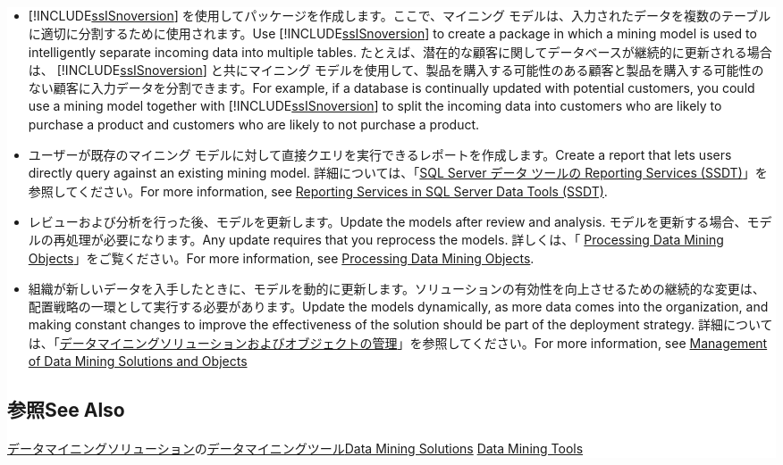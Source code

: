 -   <span data-ttu-id="1ccfa-239">[!INCLUDE[ssISnoversion](../../includes/ssisnoversion-md.md)] を使用してパッケージを作成します。ここで、マイニング モデルは、入力されたデータを複数のテーブルに適切に分割するために使用されます。</span><span class="sxs-lookup"><span data-stu-id="1ccfa-239">Use [!INCLUDE[ssISnoversion](../../includes/ssisnoversion-md.md)] to create a package in which a mining model is used to intelligently separate incoming data into multiple tables.</span></span> <span data-ttu-id="1ccfa-240">たとえば、潜在的な顧客に関してデータベースが継続的に更新される場合は、 [!INCLUDE[ssISnoversion](../../includes/ssisnoversion-md.md)] と共にマイニング モデルを使用して、製品を購入する可能性のある顧客と製品を購入する可能性のない顧客に入力データを分割できます。</span><span class="sxs-lookup"><span data-stu-id="1ccfa-240">For example, if a database is continually updated with potential customers, you could use a mining model together with [!INCLUDE[ssISnoversion](../../includes/ssisnoversion-md.md)] to split the incoming data into customers who are likely to purchase a product and customers who are likely to not purchase a product.</span></span>

-   <span data-ttu-id="1ccfa-241">ユーザーが既存のマイニング モデルに対して直接クエリを実行できるレポートを作成します。</span><span class="sxs-lookup"><span data-stu-id="1ccfa-241">Create a report that lets users directly query against an existing mining model.</span></span> <span data-ttu-id="1ccfa-242">詳細については、「[SQL Server データ ツールの Reporting Services (SSDT)](../../reporting-services/tools/reporting-services-in-sql-server-data-tools-ssdt.md)」を参照してください。</span><span class="sxs-lookup"><span data-stu-id="1ccfa-242">For more information, see [Reporting Services in SQL Server Data Tools &#40;SSDT&#41;](../../reporting-services/tools/reporting-services-in-sql-server-data-tools-ssdt.md).</span></span>

-   <span data-ttu-id="1ccfa-243">レビューおよび分析を行った後、モデルを更新します。</span><span class="sxs-lookup"><span data-stu-id="1ccfa-243">Update the models after review and analysis.</span></span> <span data-ttu-id="1ccfa-244">モデルを更新する場合、モデルの再処理が必要になります。</span><span class="sxs-lookup"><span data-stu-id="1ccfa-244">Any update requires that you reprocess the models.</span></span> <span data-ttu-id="1ccfa-245">詳しくは、「 [Processing Data Mining Objects](processing-data-mining-objects.md)」をご覧ください。</span><span class="sxs-lookup"><span data-stu-id="1ccfa-245">For more information, see [Processing Data Mining Objects](processing-data-mining-objects.md).</span></span>

-   <span data-ttu-id="1ccfa-246">組織が新しいデータを入手したときに、モデルを動的に更新します。ソリューションの有効性を向上させるための継続的な変更は、配置戦略の一環として実行する必要があります。</span><span class="sxs-lookup"><span data-stu-id="1ccfa-246">Update the models dynamically, as more data comes into the organization, and making constant changes to improve the effectiveness of the solution should be part of the deployment strategy.</span></span> <span data-ttu-id="1ccfa-247">詳細については、「[データマイニングソリューションおよびオブジェクトの管理](management-of-data-mining-solutions-and-objects.md)」を参照してください。</span><span class="sxs-lookup"><span data-stu-id="1ccfa-247">For more information, see [Management of Data Mining Solutions and Objects](management-of-data-mining-solutions-and-objects.md)</span></span>

## <a name="see-also"></a><span data-ttu-id="1ccfa-248">参照</span><span class="sxs-lookup"><span data-stu-id="1ccfa-248">See Also</span></span>
 <span data-ttu-id="1ccfa-249">[データマイニングソリューション](data-mining-solutions.md)の[データマイニングツール](data-mining-tools.md)</span><span class="sxs-lookup"><span data-stu-id="1ccfa-249">[Data Mining Solutions](data-mining-solutions.md) [Data Mining Tools](data-mining-tools.md)</span></span>


